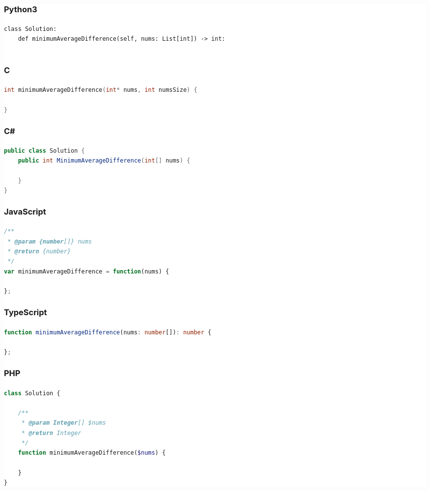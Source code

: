 ### Python3

```python3
class Solution:
    def minimumAverageDifference(self, nums: List[int]) -> int:
        
```

### C

```c
int minimumAverageDifference(int* nums, int numsSize) {
    
}
```

### C#

```csharp
public class Solution {
    public int MinimumAverageDifference(int[] nums) {
        
    }
}
```

### JavaScript

```javascript
/**
 * @param {number[]} nums
 * @return {number}
 */
var minimumAverageDifference = function(nums) {
    
};
```

### TypeScript

```typescript
function minimumAverageDifference(nums: number[]): number {
    
};
```

### PHP

```php
class Solution {

    /**
     * @param Integer[] $nums
     * @return Integer
     */
    function minimumAverageDifference($nums) {
        
    }
}
```
